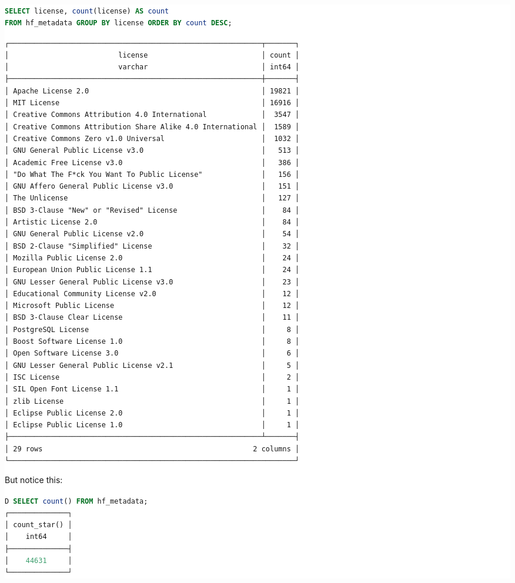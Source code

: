 ```sql
SELECT license, count(license) AS count
FROM hf_metadata GROUP BY license ORDER BY count DESC;
```

```
┌────────────────────────────────────────────────────────────┬───────┐
│                          license                           │ count │
│                          varchar                           │ int64 │
├────────────────────────────────────────────────────────────┼───────┤
│ Apache License 2.0                                         │ 19821 │
│ MIT License                                                │ 16916 │
│ Creative Commons Attribution 4.0 International             │  3547 │
│ Creative Commons Attribution Share Alike 4.0 International │  1589 │
│ Creative Commons Zero v1.0 Universal                       │  1032 │
│ GNU General Public License v3.0                            │   513 │
│ Academic Free License v3.0                                 │   386 │
│ "Do What The F*ck You Want To Public License"              │   156 │
│ GNU Affero General Public License v3.0                     │   151 │
│ The Unlicense                                              │   127 │
│ BSD 3-Clause "New" or "Revised" License                    │    84 │
│ Artistic License 2.0                                       │    84 │
│ GNU General Public License v2.0                            │    54 │
│ BSD 2-Clause "Simplified" License                          │    32 │
│ Mozilla Public License 2.0                                 │    24 │
│ European Union Public License 1.1                          │    24 │
│ GNU Lesser General Public License v3.0                     │    23 │
│ Educational Community License v2.0                         │    12 │
│ Microsoft Public License                                   │    12 │
│ BSD 3-Clause Clear License                                 │    11 │
│ PostgreSQL License                                         │     8 │
│ Boost Software License 1.0                                 │     8 │
│ Open Software License 3.0                                  │     6 │
│ GNU Lesser General Public License v2.1                     │     5 │
│ ISC License                                                │     2 │
│ SIL Open Font License 1.1                                  │     1 │
│ zlib License                                               │     1 │
│ Eclipse Public License 2.0                                 │     1 │
│ Eclipse Public License 1.0                                 │     1 │
├────────────────────────────────────────────────────────────┴───────┤
│ 29 rows                                                  2 columns │
└────────────────────────────────────────────────────────────────────┘
```

But notice this:

```sql
D SELECT count() FROM hf_metadata;
┌──────────────┐
│ count_star() │
│    int64     │
├──────────────┤
│    44631     │
└──────────────┘
```
